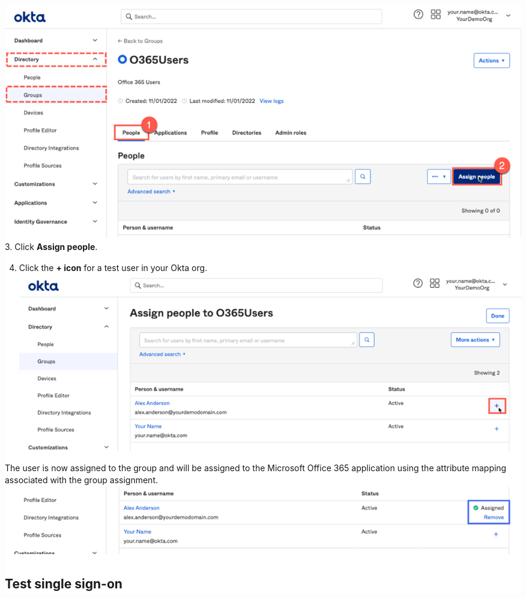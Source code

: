 ![alt_text](https://raw.githubusercontent.com/NicolasMiramon/LabGuide/main/images/009/image040.png "image_tooltip")
3.  Click **Assign people**.



4.  Click the **+ icon** for a test user in your Okta org.\
![alt_text](https://raw.githubusercontent.com/NicolasMiramon/LabGuide/main/images/009/image041.png "image_tooltip")



The user is now assigned to the group and will be assigned to the
Microsoft Office 365 application using the attribute mapping associated
with the group assignment.
![alt_text](https://raw.githubusercontent.com/NicolasMiramon/LabGuide/main/images/009/image042.png "image_tooltip")
## Test single sign-on
